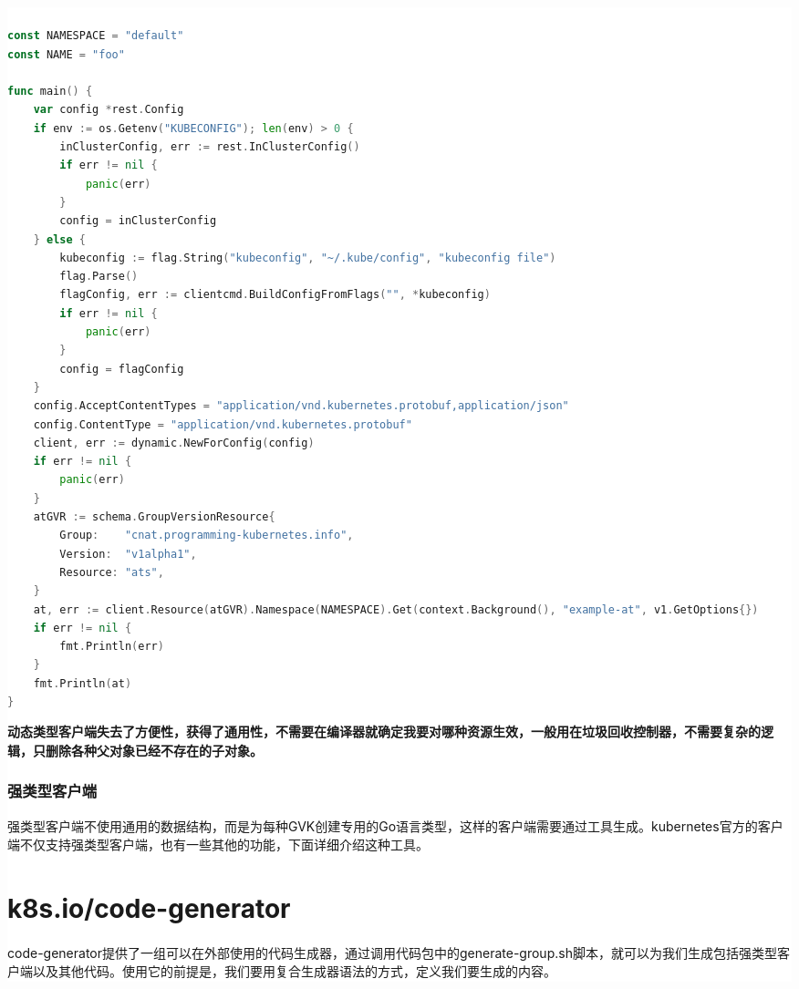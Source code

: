 ```go

const NAMESPACE = "default"
const NAME = "foo"

func main() {
	var config *rest.Config
	if env := os.Getenv("KUBECONFIG"); len(env) > 0 {
		inClusterConfig, err := rest.InClusterConfig()
		if err != nil {
			panic(err)
		}
		config = inClusterConfig
	} else {
		kubeconfig := flag.String("kubeconfig", "~/.kube/config", "kubeconfig file")
		flag.Parse()
		flagConfig, err := clientcmd.BuildConfigFromFlags("", *kubeconfig)
		if err != nil {
			panic(err)
		}
		config = flagConfig
	}
	config.AcceptContentTypes = "application/vnd.kubernetes.protobuf,application/json"
	config.ContentType = "application/vnd.kubernetes.protobuf"
	client, err := dynamic.NewForConfig(config)
	if err != nil {
		panic(err)
	}
	atGVR := schema.GroupVersionResource{
		Group:    "cnat.programming-kubernetes.info",
		Version:  "v1alpha1",
		Resource: "ats",
	}
	at, err := client.Resource(atGVR).Namespace(NAMESPACE).Get(context.Background(), "example-at", v1.GetOptions{})
	if err != nil {
		fmt.Println(err)
	}
	fmt.Println(at)
}
```
**动态类型客户端失去了方便性，获得了通用性，不需要在编译器就确定我要对哪种资源生效，一般用在垃圾回收控制器，不需要复杂的逻辑，只删除各种父对象已经不存在的子对象。**

### 强类型客户端
强类型客户端不使用通用的数据结构，而是为每种GVK创建专用的Go语言类型，这样的客户端需要通过工具生成。kubernetes官方的客户端不仅支持强类型客户端，也有一些其他的功能，下面详细介绍这种工具。

# k8s.io/code-generator

code-generator提供了一组可以在外部使用的代码生成器，通过调用代码包中的generate-group.sh脚本，就可以为我们生成包括强类型客户端以及其他代码。使用它的前提是，我们要用复合生成器语法的方式，定义我们要生成的内容。
